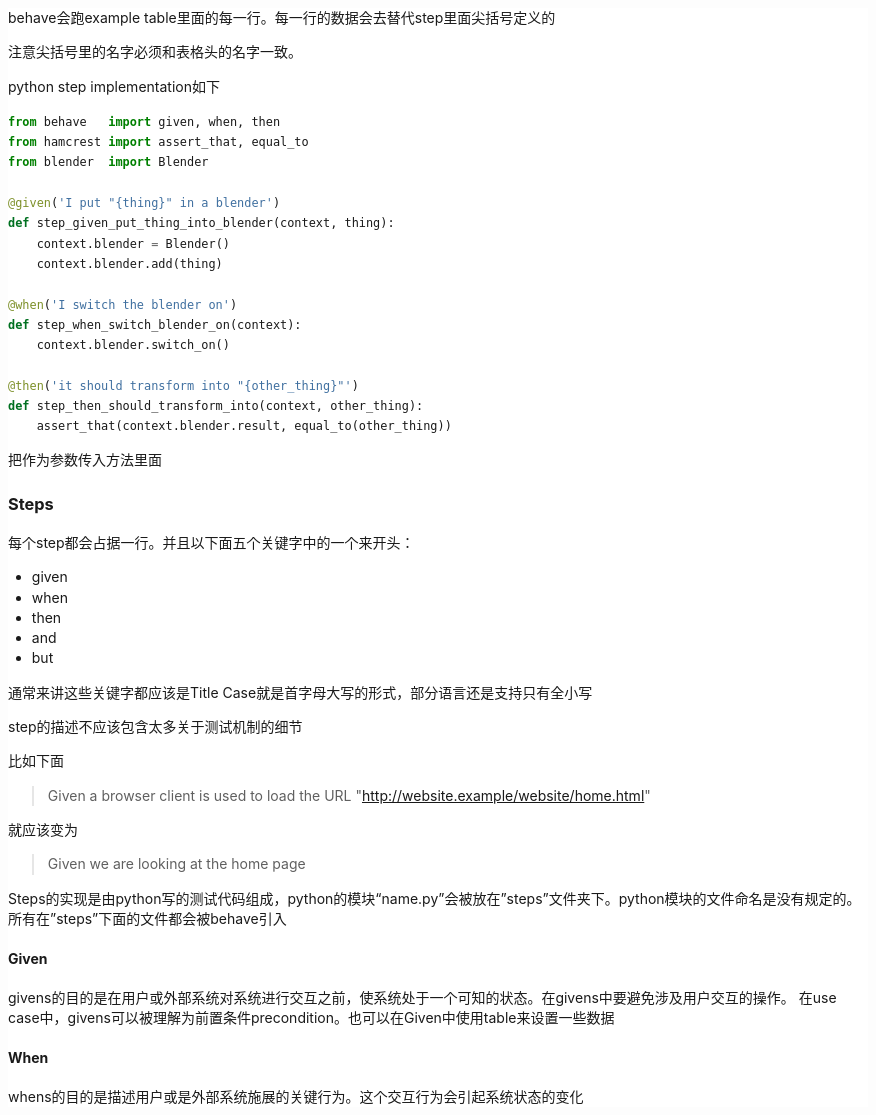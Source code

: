 behave会跑example table里面的每一行。每一行的数据会去替代step里面尖括号定义的<thing> <other thing>

注意尖括号里的名字必须和表格头的名字一致。

python step implementation如下
```python
from behave   import given, when, then
from hamcrest import assert_that, equal_to
from blender  import Blender

@given('I put "{thing}" in a blender')
def step_given_put_thing_into_blender(context, thing):
    context.blender = Blender()
    context.blender.add(thing)

@when('I switch the blender on')
def step_when_switch_blender_on(context):
    context.blender.switch_on()

@then('it should transform into "{other_thing}"')
def step_then_should_transform_into(context, other_thing):
    assert_that(context.blender.result, equal_to(other_thing))
```

把<thing>作为参数传入方法里面

### Steps

每个step都会占据一行。并且以下面五个关键字中的一个来开头：

- given
- when
- then
- and
- but

通常来讲这些关键字都应该是Title Case就是首字母大写的形式，部分语言还是支持只有全小写

step的描述不应该包含太多关于测试机制的细节

比如下面
> Given a browser client is used to load the URL "http://website.example/website/home.html"

就应该变为
> Given we are looking at the home page

Steps的实现是由python写的测试代码组成，python的模块“name.py”会被放在”steps”文件夹下。python模块的文件命名是没有规定的。所有在”steps”下面的文件都会被behave引入

#### Given
givens的目的是在用户或外部系统对系统进行交互之前，使系统处于一个可知的状态。在givens中要避免涉及用户交互的操作。
在use case中，givens可以被理解为前置条件precondition。也可以在Given中使用table来设置一些数据

#### When
whens的目的是描述用户或是外部系统施展的关键行为。这个交互行为会引起系统状态的变化
